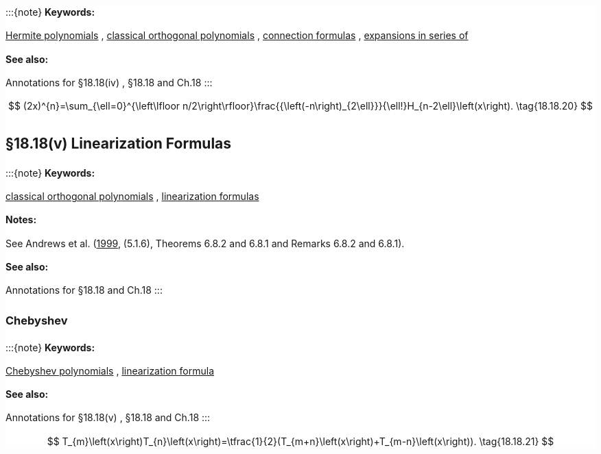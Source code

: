 :::{note}
**Keywords:**

[Hermite polynomials](http://dlmf.nist.gov/search/search?q=Hermite%20polynomials) , [classical orthogonal polynomials](http://dlmf.nist.gov/search/search?q=classical%20orthogonal%20polynomials) , [connection formulas](http://dlmf.nist.gov/search/search?q=connection%20formulas) , [expansions in series of](http://dlmf.nist.gov/search/search?q=expansions%20in%20series%20of)

**See also:**

Annotations for §18.18(iv) , §18.18 and Ch.18
:::


<a id="E20"></a>
$$
(2x)^{n}=\sum_{\ell=0}^{\left\lfloor n/2\right\rfloor}\frac{{\left(-n\right)_{2\ell}}}{\ell!}H_{n-2\ell}\left(x\right). \tag{18.18.20}
$$


## §18.18(v) Linearization Formulas

:::{note}
**Keywords:**

[classical orthogonal polynomials](http://dlmf.nist.gov/search/search?q=classical%20orthogonal%20polynomials) , [linearization formulas](http://dlmf.nist.gov/search/search?q=linearization%20formulas)

**Notes:**

See Andrews et al. ([1999](./bib/index.html#bib103 "Special Functions"), (5.1.6), Theorems 6.8.2 and 6.8.1 and Remarks 6.8.2 and 6.8.1).

**See also:**

Annotations for §18.18 and Ch.18
:::


### Chebyshev

:::{note}
**Keywords:**

[Chebyshev polynomials](http://dlmf.nist.gov/search/search?q=Chebyshev%20polynomials) , [linearization formula](http://dlmf.nist.gov/search/search?q=linearization%20formula)

**See also:**

Annotations for §18.18(v) , §18.18 and Ch.18
:::


<a id="E21"></a>
$$
T_{m}\left(x\right)T_{n}\left(x\right)=\tfrac{1}{2}(T_{m+n}\left(x\right)+T_{m-n}\left(x\right)). \tag{18.18.21}
$$

